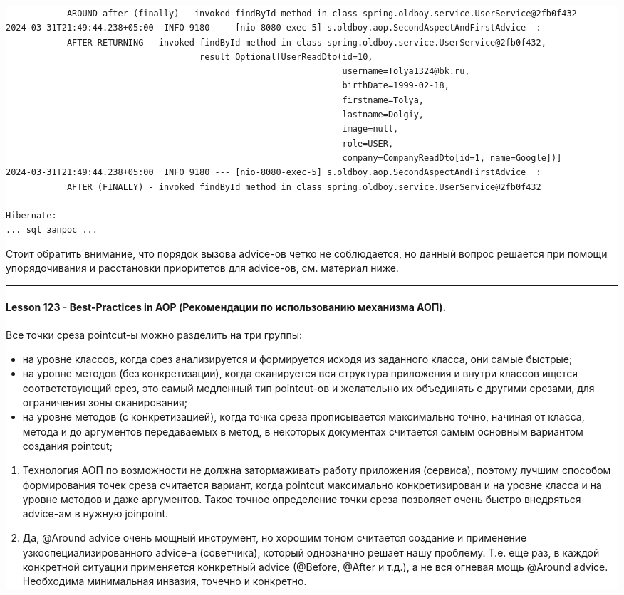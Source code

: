                 AROUND after (finally) - invoked findById method in class spring.oldboy.service.UserService@2fb0f432
    2024-03-31T21:49:44.238+05:00  INFO 9180 --- [nio-8080-exec-5] s.oldboy.aop.SecondAspectAndFirstAdvice  : 
                AFTER RETURNING - invoked findById method in class spring.oldboy.service.UserService@2fb0f432, 
                                          result Optional[UserReadDto(id=10, 
                                                                      username=Tolya1324@bk.ru, 
                                                                      birthDate=1999-02-18, 
                                                                      firstname=Tolya, 
                                                                      lastname=Dolgiy, 
                                                                      image=null, 
                                                                      role=USER, 
                                                                      company=CompanyReadDto[id=1, name=Google])]
    2024-03-31T21:49:44.238+05:00  INFO 9180 --- [nio-8080-exec-5] s.oldboy.aop.SecondAspectAndFirstAdvice  : 
                AFTER (FINALLY) - invoked findById method in class spring.oldboy.service.UserService@2fb0f432
    
    Hibernate:
    ... sql запрос ...

Стоит обратить внимание, что порядок вызова advice-ов четко не соблюдается, но данный вопрос решается при помощи 
упорядочивания и расстановки приоритетов для advice-ов, см. материал ниже.

________________________________________________________________________________________________________________________
#### Lesson 123 - Best-Practices in AOP (Рекомендации по использованию механизма АОП).

Все точки среза pointcut-ы можно разделить на три группы:
- на уровне классов, когда срез анализируется и формируется исходя из заданного класса, они самые быстрые;
- на уровне методов (без конкретизации), когда сканируется вся структура приложения и внутри классов ищется 
соответствующий срез, это самый медленный тип pointcut-ов и желательно их объединять с другими срезами, для 
ограничения зоны сканирования;
- на уровне методов (с конкретизацией), когда точка среза прописывается максимально точно, начиная от класса, метода и 
до аргументов передаваемых в метод, в некоторых документах считается самым основным вариантом создания pointcut;

1. Технология АОП по возможности не должна затормаживать работу приложения (сервиса), поэтому лучшим способом формирования 
точек среза считается вариант, когда pointcut максимально конкретизирован и на уровне класса и на уровне методов и даже 
аргументов. Такое точное определение точки среза позволяет очень быстро внедряться advice-ам в нужную joinpoint.

2. Да, @Around advice очень мощный инструмент, но хорошим тоном считается создание и применение узкоспециализированного 
advice-a (советчика), который однозначно решает нашу проблему. Т.е. еще раз, в каждой конкретной ситуации применяется 
конкретный advice (@Before, @After и т.д.), а не вся огневая мощь @Around advice. Необходима минимальная инвазия, 
точечно и конкретно.
